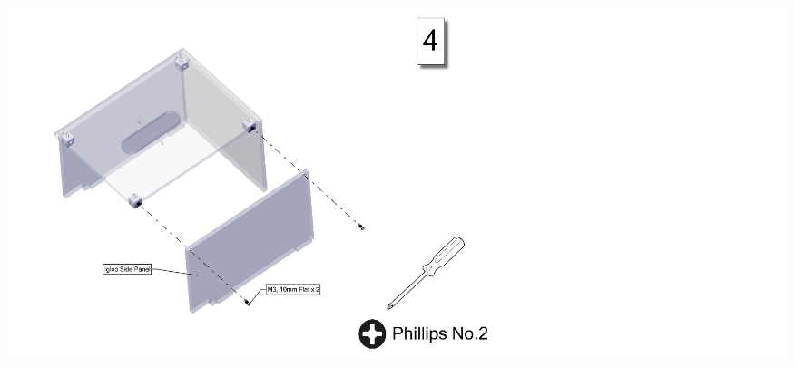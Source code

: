 <img src="./use_images/media/image40.jpeg"
style="width:5.6573in;height:4in"
alt="Diagram, engineering drawing Description automatically generated" />
